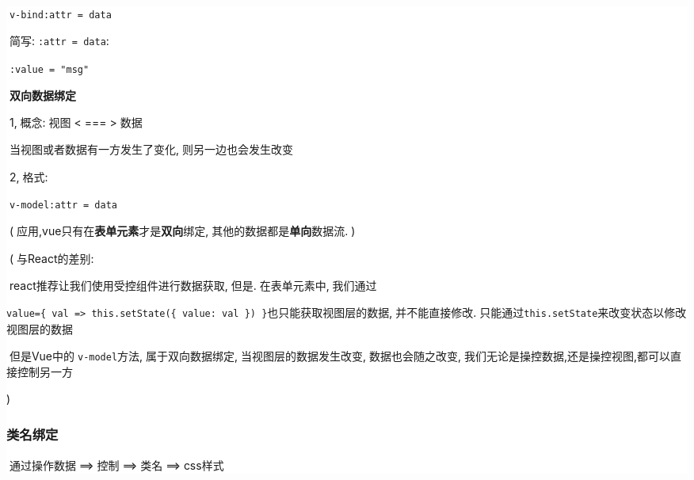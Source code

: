 ​				`v-bind:attr = data`

​					简写:  ` :attr = data `:

​						` :value = "msg" `

​		**双向数据绑定**

​				1, 概念:   视图   < === >  数据

​					当视图或者数据有一方发生了变化, 则另一边也会发生改变

​				2, 格式:

​					`v-model:attr = data`

​			( 应用,vue只有在**表单元素**才是**双向**绑定, 其他的数据都是**单向**数据流. )

​			( 与React的差别:

​		react推荐让我们使用受控组件进行数据获取, 但是. 在表单元素中, 我们通过

`value={ val => this.setState({ value: val }) }`也只能获取视图层的数据, 并不能直接修改. 只能通过`this.setState`来改变状态以修改视图层的数据



​			但是Vue中的 `v-model`方法, 属于双向数据绑定, 当视图层的数据发生改变, 数据也会随之改变, 我们无论是操控数据,还是操控视图,都可以直接控制另一方									

 )



### 类名绑定

​		通过操作数据 ==>  控制 ==> 类名 ==>  css样式



